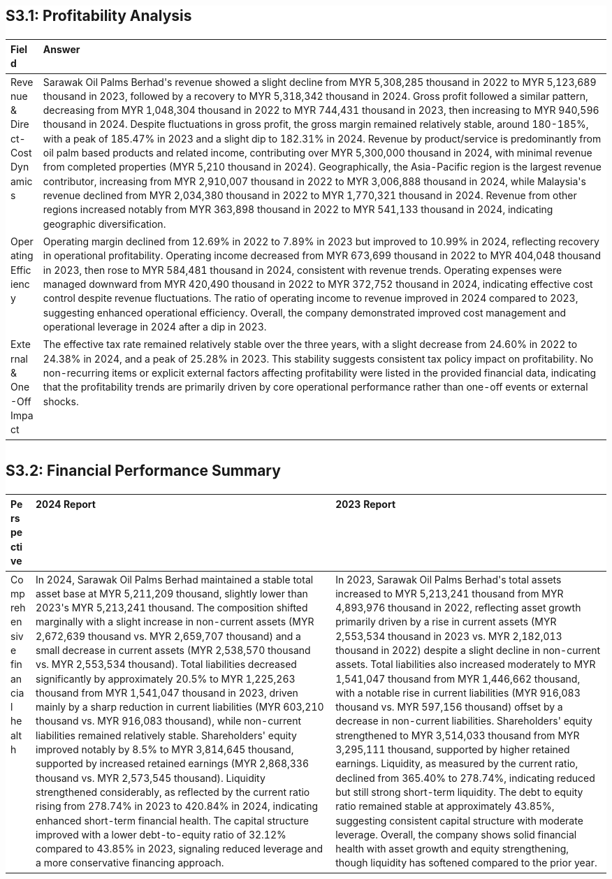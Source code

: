 ## S3.1: Profitability Analysis

| Field | Answer |
| :---- | :---- |
| Revenue & Direct-Cost Dynamics | Sarawak Oil Palms Berhad's revenue showed a slight decline from MYR 5,308,285 thousand in 2022 to MYR 5,123,689 thousand in 2023, followed by a recovery to MYR 5,318,342 thousand in 2024. Gross profit followed a similar pattern, decreasing from MYR 1,048,304 thousand in 2022 to MYR 744,431 thousand in 2023, then increasing to MYR 940,596 thousand in 2024. Despite fluctuations in gross profit, the gross margin remained relatively stable, around 180-185%, with a peak of 185.47% in 2023 and a slight dip to 182.31% in 2024. Revenue by product/service is predominantly from oil palm based products and related income, contributing over MYR 5,300,000 thousand in 2024, with minimal revenue from completed properties (MYR 5,210 thousand in 2024). Geographically, the Asia-Pacific region is the largest revenue contributor, increasing from MYR 2,910,007 thousand in 2022 to MYR 3,006,888 thousand in 2024, while Malaysia's revenue declined from MYR 2,034,380 thousand in 2022 to MYR 1,770,321 thousand in 2024. Revenue from other regions increased notably from MYR 363,898 thousand in 2022 to MYR 541,133 thousand in 2024, indicating geographic diversification. |
| Operating Efficiency | Operating margin declined from 12.69% in 2022 to 7.89% in 2023 but improved to 10.99% in 2024, reflecting recovery in operational profitability. Operating income decreased from MYR 673,699 thousand in 2022 to MYR 404,048 thousand in 2023, then rose to MYR 584,481 thousand in 2024, consistent with revenue trends. Operating expenses were managed downward from MYR 420,490 thousand in 2022 to MYR 372,752 thousand in 2024, indicating effective cost control despite revenue fluctuations. The ratio of operating income to revenue improved in 2024 compared to 2023, suggesting enhanced operational efficiency. Overall, the company demonstrated improved cost management and operational leverage in 2024 after a dip in 2023. |
| External & One-Off Impact | The effective tax rate remained relatively stable over the three years, with a slight decrease from 24.60% in 2022 to 24.38% in 2024, and a peak of 25.28% in 2023. This stability suggests consistent tax policy impact on profitability. No non-recurring items or explicit external factors affecting profitability were listed in the provided financial data, indicating that the profitability trends are primarily driven by core operational performance rather than one-off events or external shocks. |


## S3.2: Financial Performance Summary

| Perspective | 2024 Report | 2023 Report |
| :---- | :---- | :---- |
| Comprehensive financial health | In 2024, Sarawak Oil Palms Berhad maintained a stable total asset base at MYR 5,211,209 thousand, slightly lower than 2023's MYR 5,213,241 thousand. The composition shifted marginally with a slight increase in non-current assets (MYR 2,672,639 thousand vs. MYR 2,659,707 thousand) and a small decrease in current assets (MYR 2,538,570 thousand vs. MYR 2,553,534 thousand). Total liabilities decreased significantly by approximately 20.5% to MYR 1,225,263 thousand from MYR 1,541,047 thousand in 2023, driven mainly by a sharp reduction in current liabilities (MYR 603,210 thousand vs. MYR 916,083 thousand), while non-current liabilities remained relatively stable. Shareholders' equity improved notably by 8.5% to MYR 3,814,645 thousand, supported by increased retained earnings (MYR 2,868,336 thousand vs. MYR 2,573,545 thousand). Liquidity strengthened considerably, as reflected by the current ratio rising from 278.74% in 2023 to 420.84% in 2024, indicating enhanced short-term financial health. The capital structure improved with a lower debt-to-equity ratio of 32.12% compared to 43.85% in 2023, signaling reduced leverage and a more conservative financing approach. | In 2023, Sarawak Oil Palms Berhad's total assets increased to MYR 5,213,241 thousand from MYR 4,893,976 thousand in 2022, reflecting asset growth primarily driven by a rise in current assets (MYR 2,553,534 thousand in 2023 vs. MYR 2,182,013 thousand in 2022) despite a slight decline in non-current assets. Total liabilities also increased moderately to MYR 1,541,047 thousand from MYR 1,446,662 thousand, with a notable rise in current liabilities (MYR 916,083 thousand vs. MYR 597,156 thousand) offset by a decrease in non-current liabilities. Shareholders' equity strengthened to MYR 3,514,033 thousand from MYR 3,295,111 thousand, supported by higher retained earnings. Liquidity, as measured by the current ratio, declined from 365.40% to 278.74%, indicating reduced but still strong short-term liquidity. The debt to equity ratio remained stable at approximately 43.85%, suggesting consistent capital structure with moderate leverage. Overall, the company shows solid financial health with asset growth and equity strengthening, though liquidity has softened compared to the prior year. |
